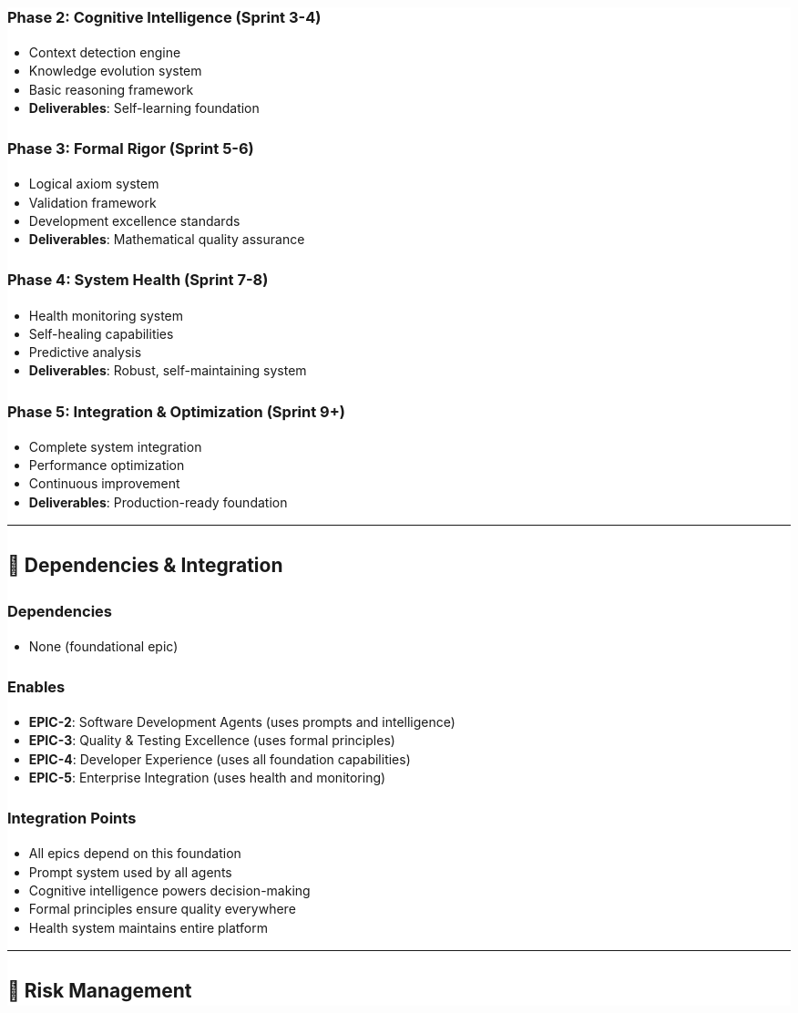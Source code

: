 ### **Phase 2: Cognitive Intelligence** (Sprint 3-4)
- Context detection engine
- Knowledge evolution system
- Basic reasoning framework
- **Deliverables**: Self-learning foundation

### **Phase 3: Formal Rigor** (Sprint 5-6)
- Logical axiom system
- Validation framework
- Development excellence standards
- **Deliverables**: Mathematical quality assurance

### **Phase 4: System Health** (Sprint 7-8)
- Health monitoring system
- Self-healing capabilities
- Predictive analysis
- **Deliverables**: Robust, self-maintaining system

### **Phase 5: Integration & Optimization** (Sprint 9+)
- Complete system integration
- Performance optimization
- Continuous improvement
- **Deliverables**: Production-ready foundation

---

## 🔗 **Dependencies & Integration**

### **Dependencies**
- None (foundational epic)

### **Enables**
- **EPIC-2**: Software Development Agents (uses prompts and intelligence)
- **EPIC-3**: Quality & Testing Excellence (uses formal principles)
- **EPIC-4**: Developer Experience (uses all foundation capabilities)
- **EPIC-5**: Enterprise Integration (uses health and monitoring)

### **Integration Points**
- All epics depend on this foundation
- Prompt system used by all agents
- Cognitive intelligence powers decision-making
- Formal principles ensure quality everywhere
- Health system maintains entire platform

---

## 🚨 **Risk Management**
